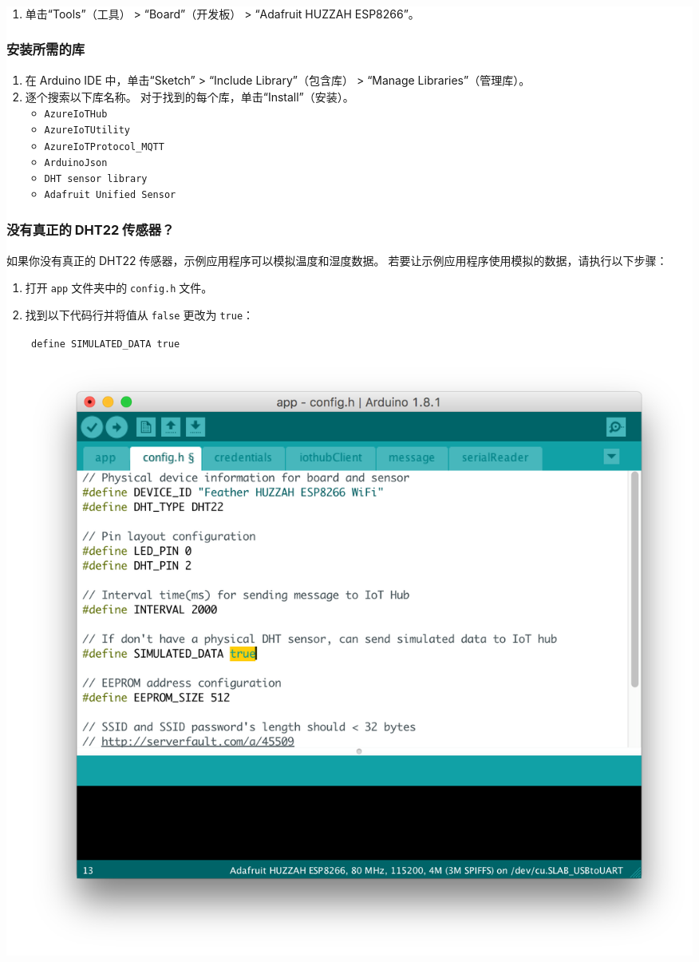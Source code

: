 1. 单击“Tools”（工具） > “Board”（开发板） > “Adafruit HUZZAH ESP8266”。

### <a name="install-necessary-libraries"></a>安装所需的库

1. 在 Arduino IDE 中，单击“Sketch” > “Include Library”（包含库） > “Manage Libraries”（管理库）。
1. 逐个搜索以下库名称。 对于找到的每个库，单击“Install”（安装）。
   * `AzureIoTHub`
   * `AzureIoTUtility`
   * `AzureIoTProtocol_MQTT`
   * `ArduinoJson`
   * `DHT sensor library`
   * `Adafruit Unified Sensor`

### <a name="dont-have-a-real-dht22-sensor"></a>没有真正的 DHT22 传感器？

如果你没有真正的 DHT22 传感器，示例应用程序可以模拟温度和湿度数据。 若要让示例应用程序使用模拟的数据，请执行以下步骤：

1. 打开 `app` 文件夹中的 `config.h` 文件。
1. 找到以下代码行并将值从 `false` 更改为 `true`：

        define SIMULATED_DATA true

    ![将示例应用程序配置为使用模拟的数据](./media/iot-hub-arduino-huzzah-esp8266-get-started/13_arduino-ide-configure-app-use-simulated-data.png)
